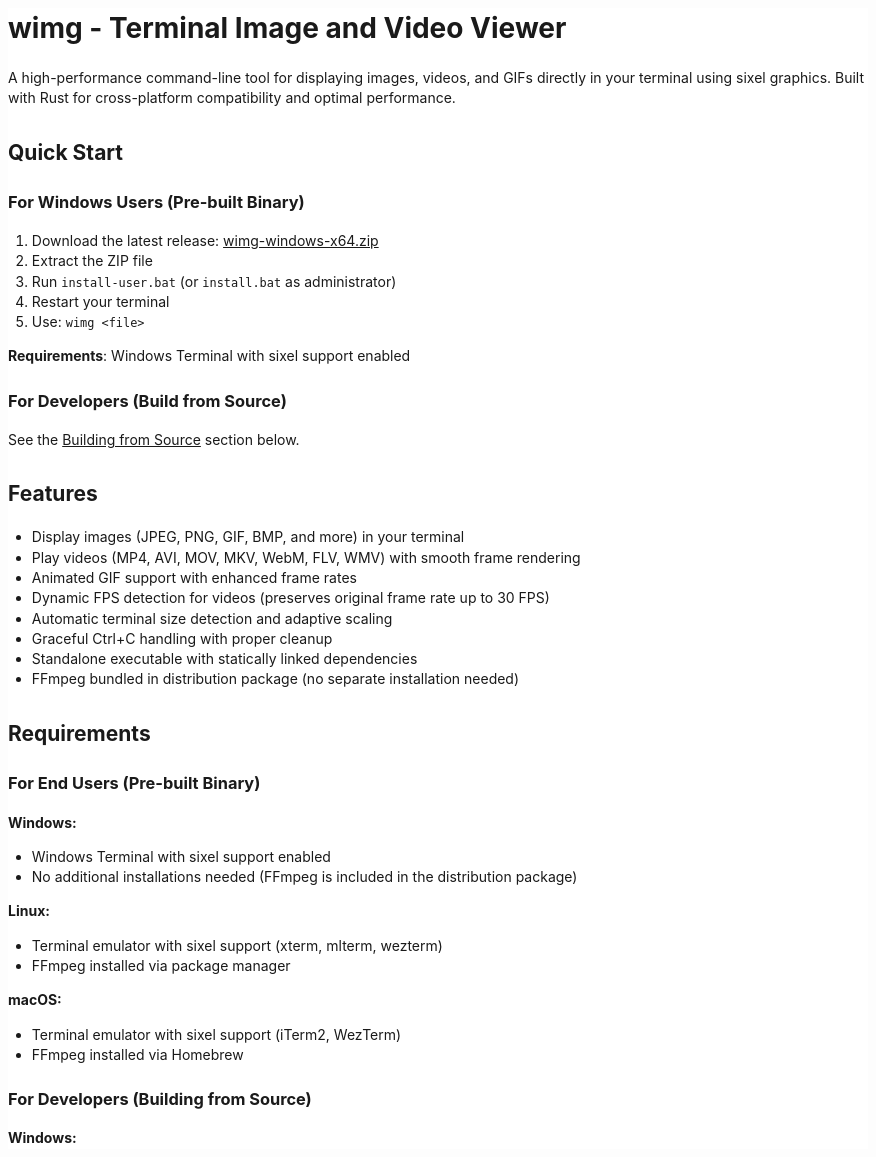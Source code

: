 # wimg - Terminal Image and Video Viewer

A high-performance command-line tool for displaying images, videos, and GIFs directly in your terminal using sixel graphics. Built with Rust for cross-platform compatibility and optimal performance.

## Quick Start

### For Windows Users (Pre-built Binary)

1. Download the latest release: [wimg-windows-x64.zip](https://github.com/life2harsh/wimg/releases)
2. Extract the ZIP file
3. Run `install-user.bat` (or `install.bat` as administrator)
4. Restart your terminal
5. Use: `wimg <file>`

**Requirements**: Windows Terminal with sixel support enabled

### For Developers (Build from Source)

See the [Building from Source](#building-from-source) section below.

## Features

- Display images (JPEG, PNG, GIF, BMP, and more) in your terminal
- Play videos (MP4, AVI, MOV, MKV, WebM, FLV, WMV) with smooth frame rendering
- Animated GIF support with enhanced frame rates
- Dynamic FPS detection for videos (preserves original frame rate up to 30 FPS)
- Automatic terminal size detection and adaptive scaling
- Graceful Ctrl+C handling with proper cleanup
- Standalone executable with statically linked dependencies
- FFmpeg bundled in distribution package (no separate installation needed)

## Requirements

### For End Users (Pre-built Binary)

**Windows:**
- Windows Terminal with sixel support enabled
- No additional installations needed (FFmpeg is included in the distribution package)

**Linux:**
- Terminal emulator with sixel support (xterm, mlterm, wezterm)
- FFmpeg installed via package manager

**macOS:**
- Terminal emulator with sixel support (iTerm2, WezTerm)
- FFmpeg installed via Homebrew

### For Developers (Building from Source)

**Windows:**
